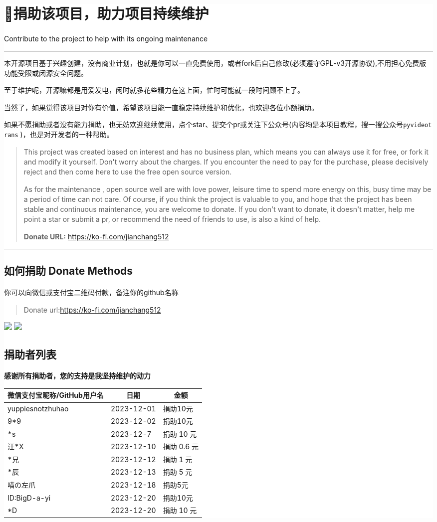 # 👑捐助该项目，助力项目持续维护

Contribute to the project to help with its ongoing maintenance
  
---- 

本开源项目基于兴趣创建，没有商业计划，也就是你可以一直免费使用，或者fork后自己修改(必须遵守GPL-v3开源协议),不用担心免费版功能受限或闭源安全问题。

至于维护呢，开源嘛都是用爱发电，闲时就多花些精力在这上面，忙时可能就一段时间顾不上了。

当然了，如果觉得该项目对你有价值，希望该项目能一直稳定持续维护和优化，也欢迎各位小额捐助。

如果不愿捐助或者没有能力捐助，也无妨欢迎继续使用，点个star、提交个pr或关注下公众号(内容均是本项目教程，搜一搜公众号`pyvideotrans` )，也是对开发者的一种帮助。

> 
> This project was created based on interest and has no business plan, which means you can always use it for free, or fork it and modify it yourself.
> Don't worry about the charges. If you encounter the need to pay for the purchase, please decisively reject and then come here to use the free open source version.
>
> As for the maintenance , open source well are with love power, leisure time to spend more energy on this, busy time may be a period of time can not care.
> Of course, if you think the project is valuable to you, and hope that the project has been stable and continuous maintenance, you are welcome to donate. If you don't want to donate, it doesn't matter, help me point a star or submit a pr, or recommend the need of friends to use, is also a kind of help.
>
> **Donate URL:** https://ko-fi.com/jianchang512
>

----


## 如何捐助 Donate Methods

你可以向微信或支付宝二维码付款，备注你的github名称

> Donate url:https://ko-fi.com/jianchang512


<img src="https://pyvideotrans.com/images/wx.png" width="200">

<img src="https://pyvideotrans.com/images/alipay.png" width="200">


## 捐助者列表

**感谢所有捐助者，您的支持是我坚持维护的动力**


| 微信支付宝昵称/GitHub用户名 | 日期  | 金额 |
| --- | --- | --- |
| yuppiesnotzhuhao  |  2023-12-01  | 捐助10元 |
| 9*9  |  2023-12-02  | 捐助10元 |
| *s  |  2023-12-7  | 捐助 10 元 |
| 汪*X  |  2023-12-10  | 捐助 0.6 元 |
| *兄  |  2023-12-12  | 捐助 1 元 |
| *辰  |  2023-12-13  | 捐助 5 元 |
| 喵の左爪  |  2023-12-18  | 捐助5元 |
| ID:BigD-a-yi | 2023-12-20   | 捐助10元 |
| *D  |  2023-12-20  | 捐助 10 元 |